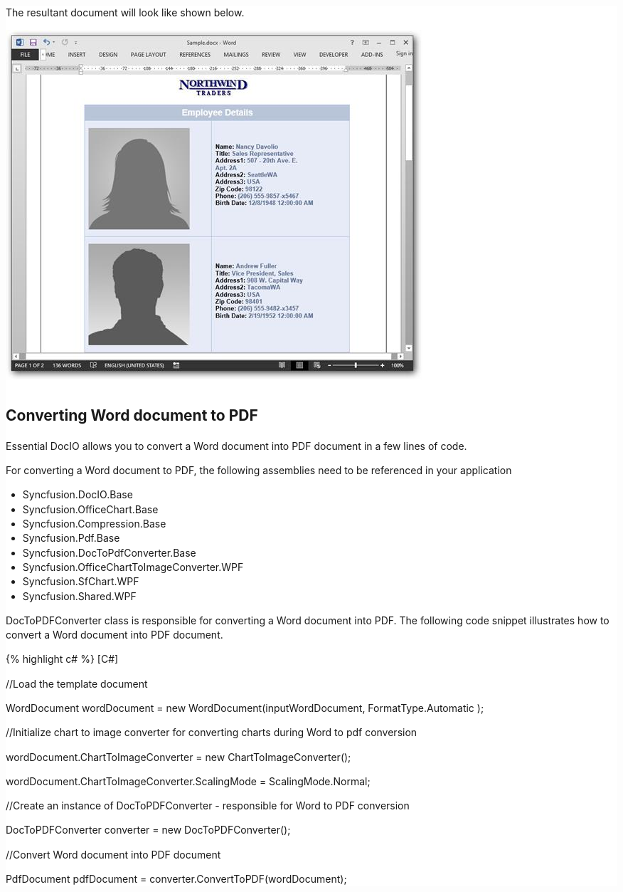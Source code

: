 The resultant document will look like shown below.

![](GettingStarted_images/GettingStarted_img5.jpeg)


## Converting Word document to PDF

Essential DocIO allows you to convert a Word document into PDF document in a few lines of code. 

For converting a Word document to PDF, the following assemblies need to be referenced in your application

* Syncfusion.DocIO.Base
* Syncfusion.OfficeChart.Base
* Syncfusion.Compression.Base
* Syncfusion.Pdf.Base
* Syncfusion.DocToPdfConverter.Base
* Syncfusion.OfficeChartToImageConverter.WPF
* Syncfusion.SfChart.WPF
* Syncfusion.Shared.WPF

DocToPDFConverter class is responsible for converting a Word document into PDF. The following code snippet illustrates how to convert a Word document into PDF document.

{% highlight c# %}
[C#]

//Load the template document

WordDocument wordDocument = new WordDocument(inputWordDocument, FormatType.Automatic );

//Initialize chart to image converter for converting charts during Word to pdf conversion

wordDocument.ChartToImageConverter = new ChartToImageConverter();

wordDocument.ChartToImageConverter.ScalingMode = ScalingMode.Normal;

//Create an instance of DocToPDFConverter - responsible for Word to PDF conversion

DocToPDFConverter converter = new DocToPDFConverter();

//Convert Word document into PDF document

PdfDocument pdfDocument = converter.ConvertToPDF(wordDocument);

